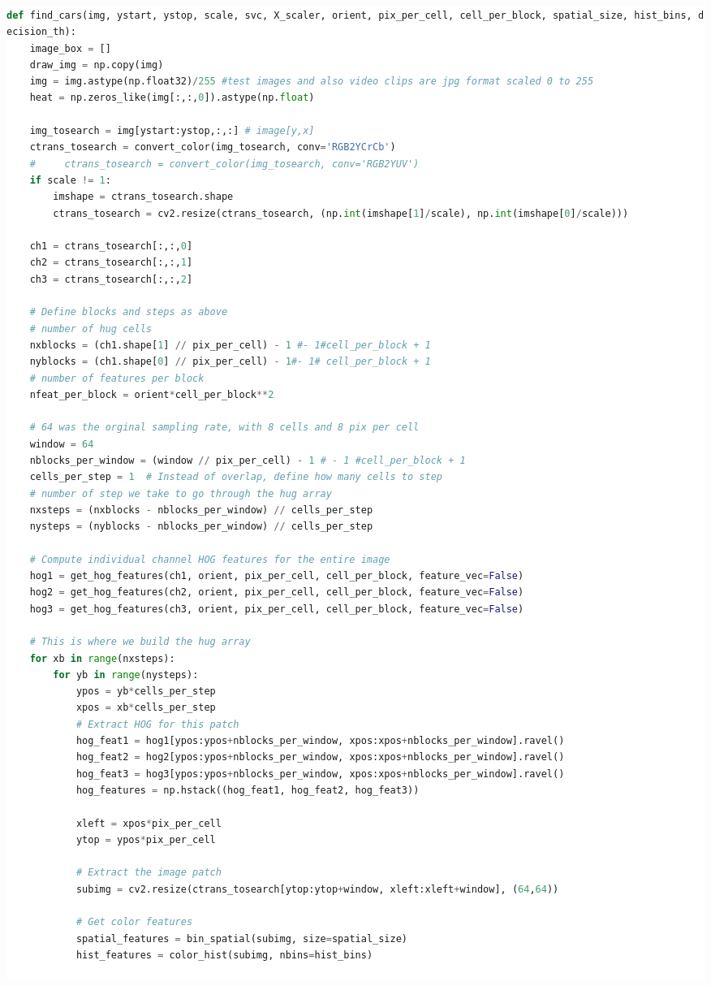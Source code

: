 


```python
def find_cars(img, ystart, ystop, scale, svc, X_scaler, orient, pix_per_cell, cell_per_block, spatial_size, hist_bins, decision_th):
    image_box = []
    draw_img = np.copy(img)
    img = img.astype(np.float32)/255 #test images and also video clips are jpg format scaled 0 to 255
    heat = np.zeros_like(img[:,:,0]).astype(np.float)
    
    img_tosearch = img[ystart:ystop,:,:] # image[y,x]
    ctrans_tosearch = convert_color(img_tosearch, conv='RGB2YCrCb')
    #     ctrans_tosearch = convert_color(img_tosearch, conv='RGB2YUV')
    if scale != 1:
        imshape = ctrans_tosearch.shape
        ctrans_tosearch = cv2.resize(ctrans_tosearch, (np.int(imshape[1]/scale), np.int(imshape[0]/scale)))
    
    ch1 = ctrans_tosearch[:,:,0]
    ch2 = ctrans_tosearch[:,:,1]
    ch3 = ctrans_tosearch[:,:,2]

    # Define blocks and steps as above
    # number of hug cells
    nxblocks = (ch1.shape[1] // pix_per_cell) - 1 #- 1#cell_per_block + 1
    nyblocks = (ch1.shape[0] // pix_per_cell) - 1#- 1# cell_per_block + 1
    # number of features per block
    nfeat_per_block = orient*cell_per_block**2
    
    # 64 was the orginal sampling rate, with 8 cells and 8 pix per cell
    window = 64
    nblocks_per_window = (window // pix_per_cell) - 1 # - 1 #cell_per_block + 1
    cells_per_step = 1  # Instead of overlap, define how many cells to step
    # number of step we take to go through the hug array
    nxsteps = (nxblocks - nblocks_per_window) // cells_per_step
    nysteps = (nyblocks - nblocks_per_window) // cells_per_step
    
    # Compute individual channel HOG features for the entire image
    hog1 = get_hog_features(ch1, orient, pix_per_cell, cell_per_block, feature_vec=False)
    hog2 = get_hog_features(ch2, orient, pix_per_cell, cell_per_block, feature_vec=False)
    hog3 = get_hog_features(ch3, orient, pix_per_cell, cell_per_block, feature_vec=False)
    
    # This is where we build the hug array
    for xb in range(nxsteps):
        for yb in range(nysteps):
            ypos = yb*cells_per_step
            xpos = xb*cells_per_step
            # Extract HOG for this patch
            hog_feat1 = hog1[ypos:ypos+nblocks_per_window, xpos:xpos+nblocks_per_window].ravel()
            hog_feat2 = hog2[ypos:ypos+nblocks_per_window, xpos:xpos+nblocks_per_window].ravel()
            hog_feat3 = hog3[ypos:ypos+nblocks_per_window, xpos:xpos+nblocks_per_window].ravel()
            hog_features = np.hstack((hog_feat1, hog_feat2, hog_feat3))
            
            xleft = xpos*pix_per_cell
            ytop = ypos*pix_per_cell
            
            # Extract the image patch
            subimg = cv2.resize(ctrans_tosearch[ytop:ytop+window, xleft:xleft+window], (64,64))
            
            # Get color features
            spatial_features = bin_spatial(subimg, size=spatial_size)
            hist_features = color_hist(subimg, nbins=hist_bins)
            
```